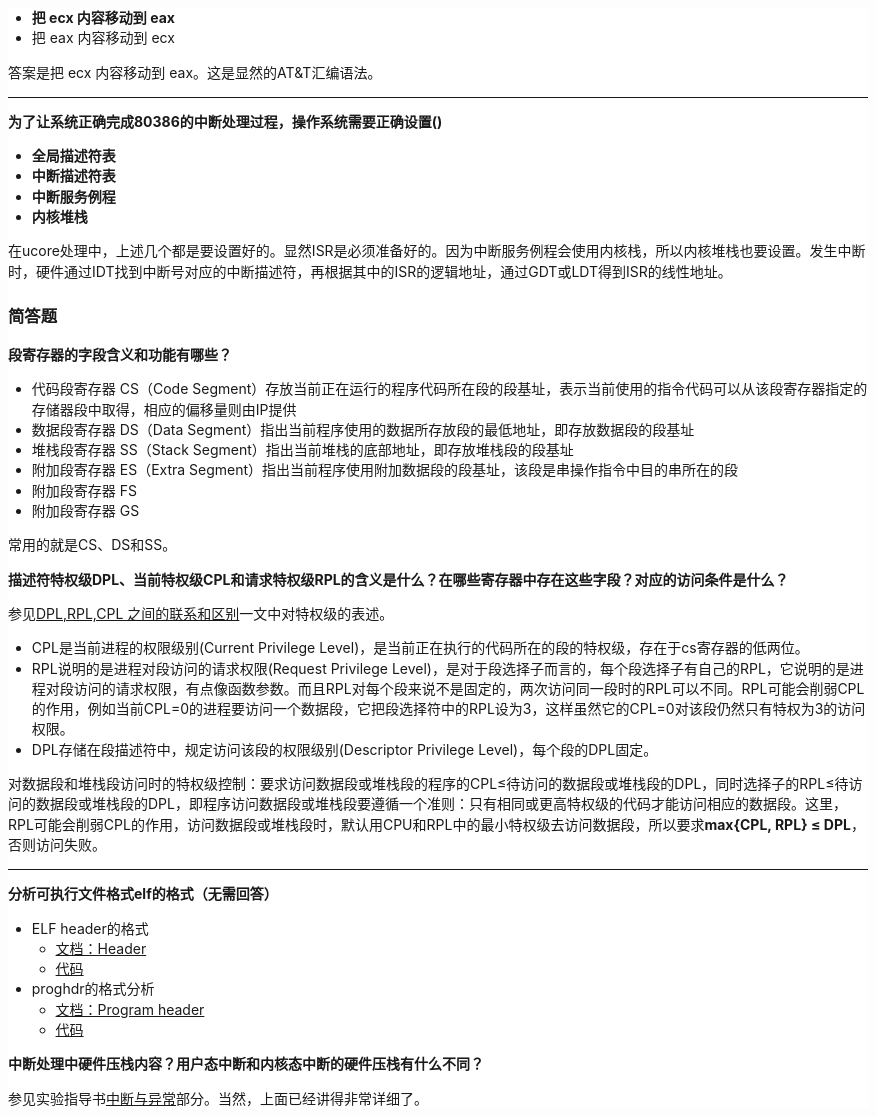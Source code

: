 * **把 ecx 内容移动到 eax**
* 把 eax 内容移动到 ecx

答案是把 ecx 内容移动到 eax。这是显然的AT&T汇编语法。

---

**为了让系统正确完成80386的中断处理过程，操作系统需要正确设置()**

* **全局描述符表**
* **中断描述符表**
* **中断服务例程**
* **内核堆栈**

在ucore处理中，上述几个都是要设置好的。显然ISR是必须准备好的。因为中断服务例程会使用内核栈，所以内核堆栈也要设置。发生中断时，硬件通过IDT找到中断号对应的中断描述符，再根据其中的ISR的逻辑地址，通过GDT或LDT得到ISR的线性地址。

### 简答题
**段寄存器的字段含义和功能有哪些？**
* 代码段寄存器 CS（Code Segment）存放当前正在运行的程序代码所在段的段基址，表示当前使用的指令代码可以从该段寄存器指定的存储器段中取得，相应的偏移量则由IP提供
* 数据段寄存器 DS（Data Segment）指出当前程序使用的数据所存放段的最低地址，即存放数据段的段基址
* 堆栈段寄存器 SS（Stack Segment）指出当前堆栈的底部地址，即存放堆栈段的段基址
* 附加段寄存器 ES（Extra Segment）指出当前程序使用附加数据段的段基址，该段是串操作指令中目的串所在的段
* 附加段寄存器 FS
* 附加段寄存器 GS

常用的就是CS、DS和SS。

**描述符特权级DPL、当前特权级CPL和请求特权级RPL的含义是什么？在哪些寄存器中存在这些字段？对应的访问条件是什么？**

参见[DPL,RPL,CPL 之间的联系和区别](https://blog.csdn.net/better0332/article/details/3416749)一文中对特权级的表述。

* CPL是当前进程的权限级别(Current Privilege Level)，是当前正在执行的代码所在的段的特权级，存在于cs寄存器的低两位。
* RPL说明的是进程对段访问的请求权限(Request Privilege Level)，是对于段选择子而言的，每个段选择子有自己的RPL，它说明的是进程对段访问的请求权限，有点像函数参数。而且RPL对每个段来说不是固定的，两次访问同一段时的RPL可以不同。RPL可能会削弱CPL的作用，例如当前CPL=0的进程要访问一个数据段，它把段选择符中的RPL设为3，这样虽然它的CPL=0对该段仍然只有特权为3的访问权限。
* DPL存储在段描述符中，规定访问该段的权限级别(Descriptor Privilege Level)，每个段的DPL固定。

对数据段和堆栈段访问时的特权级控制：要求访问数据段或堆栈段的程序的CPL≤待访问的数据段或堆栈段的DPL，同时选择子的RPL≤待访问的数据段或堆栈段的DPL，即程序访问数据段或堆栈段要遵循一个准则：只有相同或更高特权级的代码才能访问相应的数据段。这里，RPL可能会削弱CPL的作用，访问数据段或堆栈段时，默认用CPU和RPL中的最小特权级去访问数据段，所以要求**max{CPL, RPL} ≤ DPL**，否则访问失败。

---

**分析可执行文件格式elf的格式（无需回答）**
* ELF header的格式
  * [文档：Header](http://wiki.osdev.org/ELF)
  * [代码](https://github.com/chyyuu/ucore_os_lab/blob/master/labcodes_answer/lab1_result/libs/elf.h#L9)
* proghdr的格式分析
  * [文档：Program header](http://wiki.osdev.org/ELF)
  * [代码](https://github.com/chyyuu/ucore_os_lab/blob/master/labcodes_answer/lab1_result/libs/elf.h#L28)

**中断处理中硬件压栈内容？用户态中断和内核态中断的硬件压栈有什么不同？**

参见实验指导书[中断与异常](https://objectkuan.gitbooks.io/ucore-docs/lab1/lab1_3_3_2_interrupt_exception.html)部分。当然，上面已经讲得非常详细了。
